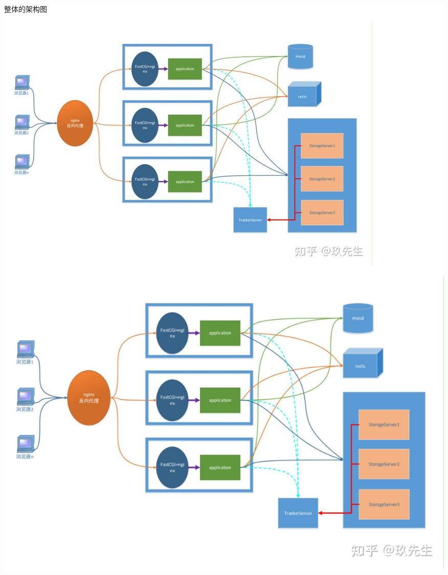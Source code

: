 整体的架构图

  

![](res/00.整体.assets/v2-196dd1237b00520e451137d65dcbfb48_b.jpg)

![](res/00.整体.assets/v2-196dd1237b00520e451137d65dcbfb48_r.jpg)
